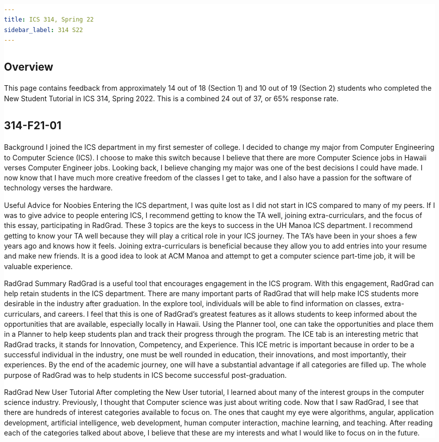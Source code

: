 ```yaml
---
title: ICS 314, Spring 22
sidebar_label: 314 S22
---
```


## Overview

This page contains feedback from approximately 14 out of 18 (Section 1) and 10 out of 19 (Section 2) students who completed the New Student Tutorial in ICS 314, Spring 2022.  This is a combined 24 out of 37, or 65% response rate. 

## 314-F21-01

Background
I joined the ICS department in my first semester of college. I decided to change my major from Computer Engineering to Computer Science (ICS). I choose to make this switch because I believe that there are more Computer Science jobs in Hawaii verses Computer Engineer jobs. Looking back, I believe changing my major was one of the best decisions I could have made. I now know that I have much more creative freedom of the classes I get to take, and I also have a passion for the software of technology verses the hardware.

Useful Advice for Noobies
Entering the ICS department, I was quite lost as I did not start in ICS compared to many of my peers. If I was to give advice to people entering ICS, I recommend getting to know the TA well, joining extra-curriculars, and the focus of this essay, participating in RadGrad. These 3 topics are the keys to success in the UH Manoa ICS department. I recommend getting to know your TA well because they will play a critical role in your ICS journey. The TA’s have been in your shoes a few years ago and knows how it feels. Joining extra-curriculars is beneficial because they allow you to add entries into your resume and make new friends. It is a good idea to look at ACM Manoa and attempt to get a computer science part-time job, it will be valuable experience.

RadGrad Summary
RadGrad is a useful tool that encourages engagement in the ICS program. With this engagement, RadGrad can help retain students in the ICS department. There are many important parts of RadGrad that will help make ICS students more desirable in the industry after graduation. In the explore tool, individuals will be able to find information on classes, extra-curriculars, and careers. I feel that this is one of RadGrad’s greatest features as it allows students to keep informed about the opportunities that are available, especially locally in Hawaii. Using the Planner tool, one can take the opportunities and place them in a Planner to help keep students plan and track their progress through the program. The ICE tab is an interesting metric that RadGrad tracks, it stands for Innovation, Competency, and Experience. This ICE metric is important because in order to be a successful individual in the industry, one must be well rounded in education, their innovations, and most importantly, their experiences. By the end of the academic journey, one will have a substantial advantage if all categories are filled up. The whole purpose of RadGrad was to help students in ICS become successful post-graduation.

RadGrad New User Tutorial
After completing the New User tutorial, I learned about many of the interest groups in the computer science industry. Previously, I thought that Computer science was just about writing code. Now that I saw RadGrad, I see that there are hundreds of interest categories available to focus on. The ones that caught my eye were algorithms, angular, application development, artificial intelligence, web development, human computer interaction, machine learning, and teaching. After reading each of the categories talked about above, I believe that these are my interests and what I would like to focus on in the future.
